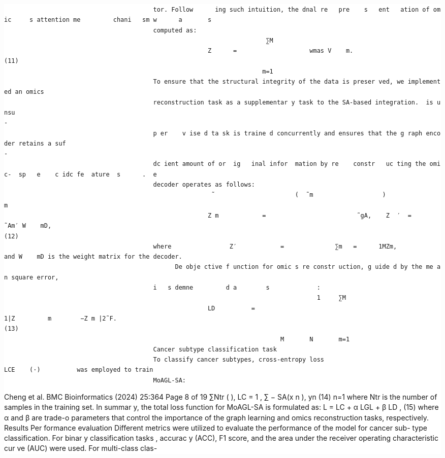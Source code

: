                                              tor. Follow      ing such intuition, the dnal re   pre    s   ent   ation of omic     s attention me         chani   sm w      a       s
                                             computed as:
                                                                            ∑M
                                                            Z      =                    wmas V    m.                                                                                                                                                                                                          (11)
                                                                           m=1
                                             To ensure that the structural integrity of the data is preser ved, we implemented an omics
                                             reconstruction task as a supplementar y task to the SA-based integration.  is unsu                                                                                                                                                                                                                                                                                                                                                                                                                                                                                                                                                              -
                                             p er    v ise d ta sk is traine d concurrently and ensures that the g raph enco der retains a suf                                                                                                                                                                                                                                                                                                                                                                                                                                                                                                                                   -
                                             dc ient amount of or  ig   inal infor  mation by re    constr   uc ting the omic-  sp   e    c idc fe  ature  s      .  e
                                             decoder operates as follows:
                                                             ˜                      (  ˜m                   )                   m
                                                            Z m            =                         ˜gA,    Z  ′  =                             ˜Am′ W    mD,                                                                                                                                                (12)
                                             where                Z′            =              ∑m   =      1MZm,                                             and W    mD is the weight matrix for the decoder.
                                                   De obje ctive f unction for omic s re constr uction, g uide d by the me an square error,
                                             i   s demne         d a        s             :
                                                                                          1     ∑M
                                                            LD          =                                                     1|Z         m        −Z m |2˜F.                                                                                                                                                 (13)
                                                                                M       N       m=1
                                             Cancer subtype classification task
                                             To classify cancer subtypes, cross-entropy loss                                                                                                                        LCE    (·)          was employed to train
                                             MoAGL-SA:

Cheng et al. BMC Bioinformatics          (2024) 25:364                                                                                                                                                                Page 8 of 19
                                                   ∑Ntr          (                                           ),
                                       LC         =       1  ,         ∑              −                     SA(x                                                     n  ),                  yn      (14)
                                                   n=1
                             where Ntr is the number of samples in the training set.
                                 In summar y, the total loss function for MoAGL-SA is formulated as:
                                       L      =                   LC        +                     α LGL      +                     β  LD     ,                                                      (15)
                             where        α and       β are trade-o  parameters that control the importance of the graph learning
                             and omics reconstruction tasks, respectively.
                             Results
                             Per formance evaluation
                             Different metrics were utilized to evaluate the performance of the model for cancer sub-
                             type classification. For binar y classification tasks , accurac y (ACC), F1 score, and the area
                             under the receiver operating characteristic cur ve (AUC) were used. For multi-class clas-